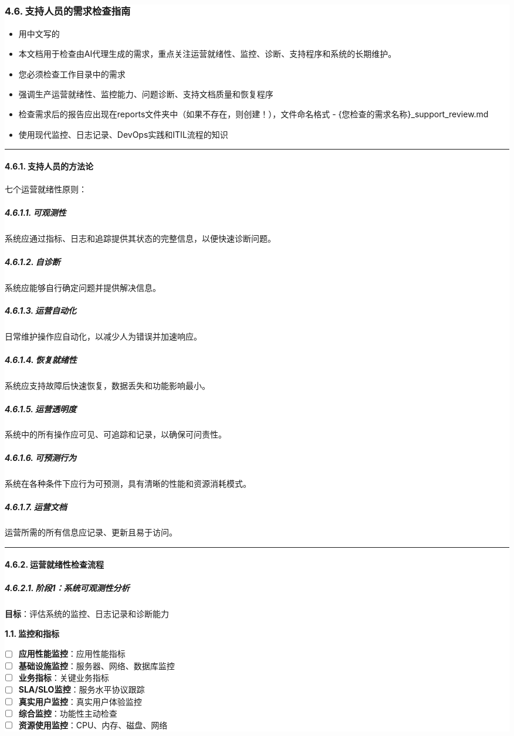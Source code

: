### 4.6. 支持人员的需求检查指南

- 用中文写的

- 本文档用于检查由AI代理生成的需求，重点关注运营就绪性、监控、诊断、支持程序和系统的长期维护。

- 您必须检查工作目录中的需求

- 强调生产运营就绪性、监控能力、问题诊断、支持文档质量和恢复程序

- 检查需求后的报告应出现在reports文件夹中（如果不存在，则创建！），文件命名格式 - {您检查的需求名称}_support_review.md

- 使用现代监控、日志记录、DevOps实践和ITIL流程的知识

---

#### 4.6.1. 支持人员的方法论

七个运营就绪性原则：

##### 4.6.1.1. **可观测性**
系统应通过指标、日志和追踪提供其状态的完整信息，以便快速诊断问题。

##### 4.6.1.2. **自诊断**
系统应能够自行确定问题并提供解决信息。

##### 4.6.1.3. **运营自动化**
日常维护操作应自动化，以减少人为错误并加速响应。

##### 4.6.1.4. **恢复就绪性**
系统应支持故障后快速恢复，数据丢失和功能影响最小。

##### 4.6.1.5. **运营透明度**
系统中的所有操作应可见、可追踪和记录，以确保可问责性。

##### 4.6.1.6. **可预测行为**
系统在各种条件下应行为可预测，具有清晰的性能和资源消耗模式。

##### 4.6.1.7. **运营文档**
运营所需的所有信息应记录、更新且易于访问。

---

#### 4.6.2. 运营就绪性检查流程

##### 4.6.2.1. 阶段1：系统可观测性分析

**目标**：评估系统的监控、日志记录和诊断能力

**1.1. 监控和指标**
- [ ] **应用性能监控**：应用性能指标
- [ ] **基础设施监控**：服务器、网络、数据库监控
- [ ] **业务指标**：关键业务指标
- [ ] **SLA/SLO监控**：服务水平协议跟踪
- [ ] **真实用户监控**：真实用户体验监控
- [ ] **综合监控**：功能性主动检查
- [ ] **资源使用监控**：CPU、内存、磁盘、网络
